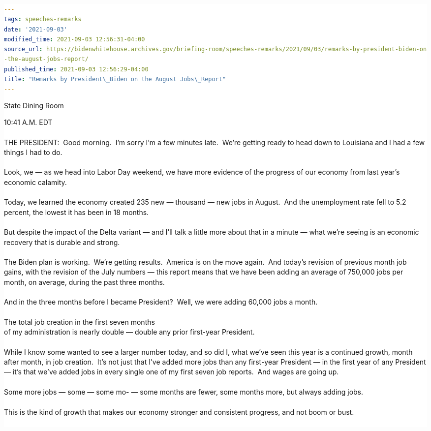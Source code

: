 ```yaml
---
tags: speeches-remarks
date: '2021-09-03'
modified_time: 2021-09-03 12:56:31-04:00
source_url: https://bidenwhitehouse.archives.gov/briefing-room/speeches-remarks/2021/09/03/remarks-by-president-biden-on-the-august-jobs-report/
published_time: 2021-09-03 12:56:29-04:00
title: "Remarks by President\_Biden on the August Jobs\_Report"
---
```

 
State Dining Room

10:41 A.M. EDT  
   
THE PRESIDENT:  Good morning.  I’m sorry I’m a few minutes late.  We’re
getting ready to head down to Louisiana and I had a few things I had to
do.  
   
Look, we — as we head into Labor Day weekend, we have more evidence of
the progress of our economy from last year’s economic calamity.  
   
Today, we learned the economy created 235 new — thousand — new jobs in
August.  And the unemployment rate fell to 5.2 percent, the lowest it
has been in 18 months.  
   
But despite the impact of the Delta variant — and I’ll talk a little
more about that in a minute — what we’re seeing is an economic recovery
that is durable and strong.  
   
The Biden plan is working.  We’re getting results.  America is on the
move again.  And today’s revision of previous month job gains, with the
revision of the July numbers — this report means that we have been
adding an average of 750,000 jobs per month, on average, during the past
three months.  
   
And in the three months before I became President?  Well, we were adding
60,000 jobs a month.  
   
The total job creation in the first seven months  
of my administration is nearly double — double any prior first-year
President.   
   
While I know some wanted to see a larger number today, and so did I,
what we’ve seen this year is a continued growth, month after month, in
job creation.  It’s not just that I’ve added more jobs than any
first-year President — in the first year of any President — it’s that
we’ve added jobs in every single one of my first seven job reports.  And
wages are going up.  
   
Some more jobs — some — some mo- — some months are fewer, some months
more, but always adding jobs.  
   
This is the kind of growth that makes our economy stronger and
consistent progress, and not boom or bust.  
   